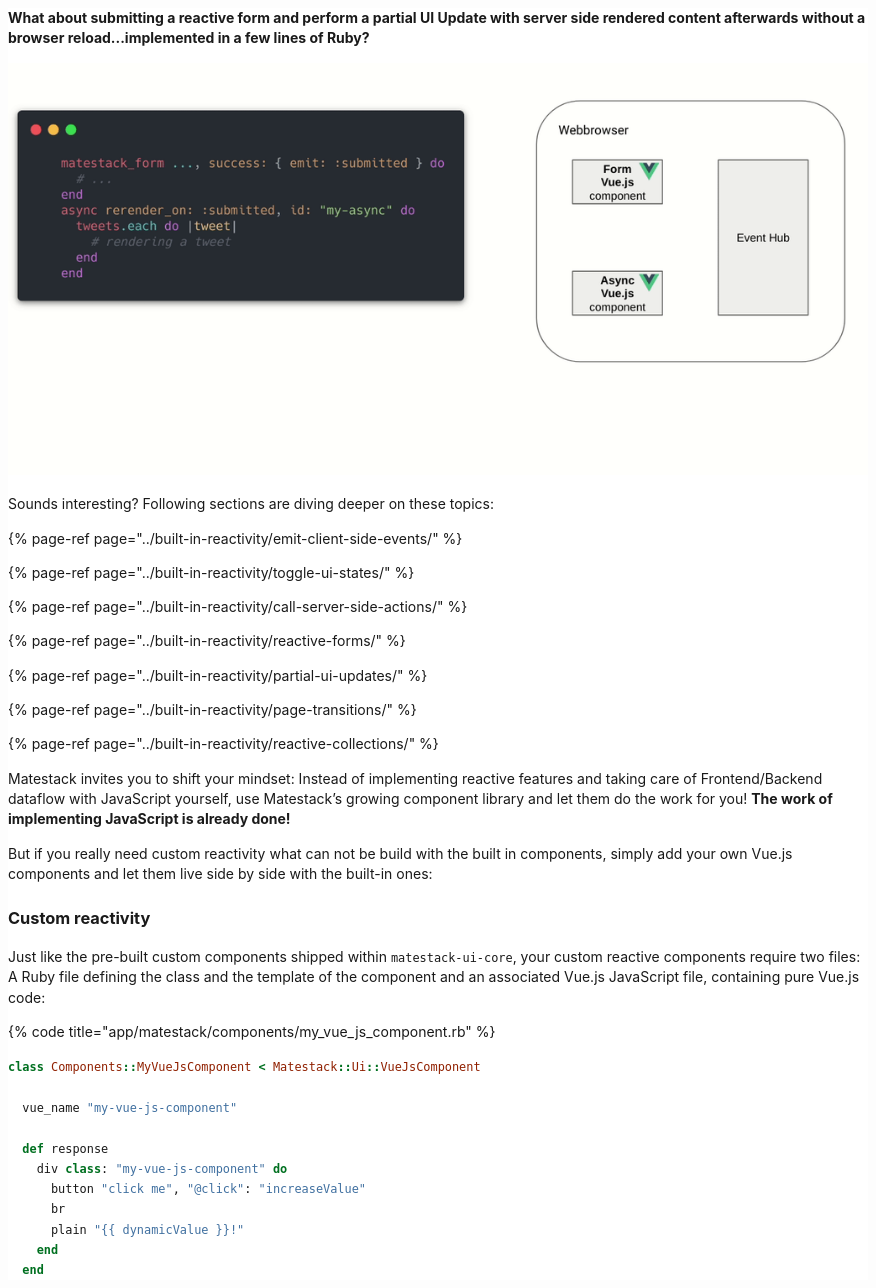 **What about submitting a reactive form and perform a partial UI Update with server side rendered content afterwards without a browser reload...implemented in a few lines of Ruby?**

![](../.gitbook/assets/async_client_side.gif)

Sounds interesting? Following sections are diving deeper on these topics:

{% page-ref page="../built-in-reactivity/emit-client-side-events/" %}

{% page-ref page="../built-in-reactivity/toggle-ui-states/" %}

{% page-ref page="../built-in-reactivity/call-server-side-actions/" %}

{% page-ref page="../built-in-reactivity/reactive-forms/" %}

{% page-ref page="../built-in-reactivity/partial-ui-updates/" %}

{% page-ref page="../built-in-reactivity/page-transitions/" %}

{% page-ref page="../built-in-reactivity/reactive-collections/" %}

Matestack invites you to shift your mindset: Instead of implementing reactive features and taking care of Frontend/Backend dataflow with JavaScript yourself, use Matestack’s growing component library and let them do the work for you! **The work of implementing JavaScript is already done!**

But if you really need custom reactivity what can not be build with the built in components, simply add your own Vue.js components and let them live side by side with the built-in ones:

### Custom reactivity

Just like the pre-built custom components shipped within `matestack-ui-core`, your custom reactive components require two files: A Ruby file defining the class and the template of the component and an associated Vue.js JavaScript file, containing pure Vue.js code:

{% code title="app/matestack/components/my\_vue\_js\_component.rb" %}
```ruby
class Components::MyVueJsComponent < Matestack::Ui::VueJsComponent

  vue_name "my-vue-js-component"

  def response
    div class: "my-vue-js-component" do
      button "click me", "@click": "increaseValue"
      br
      plain "{{ dynamicValue }}!"
    end
  end

```